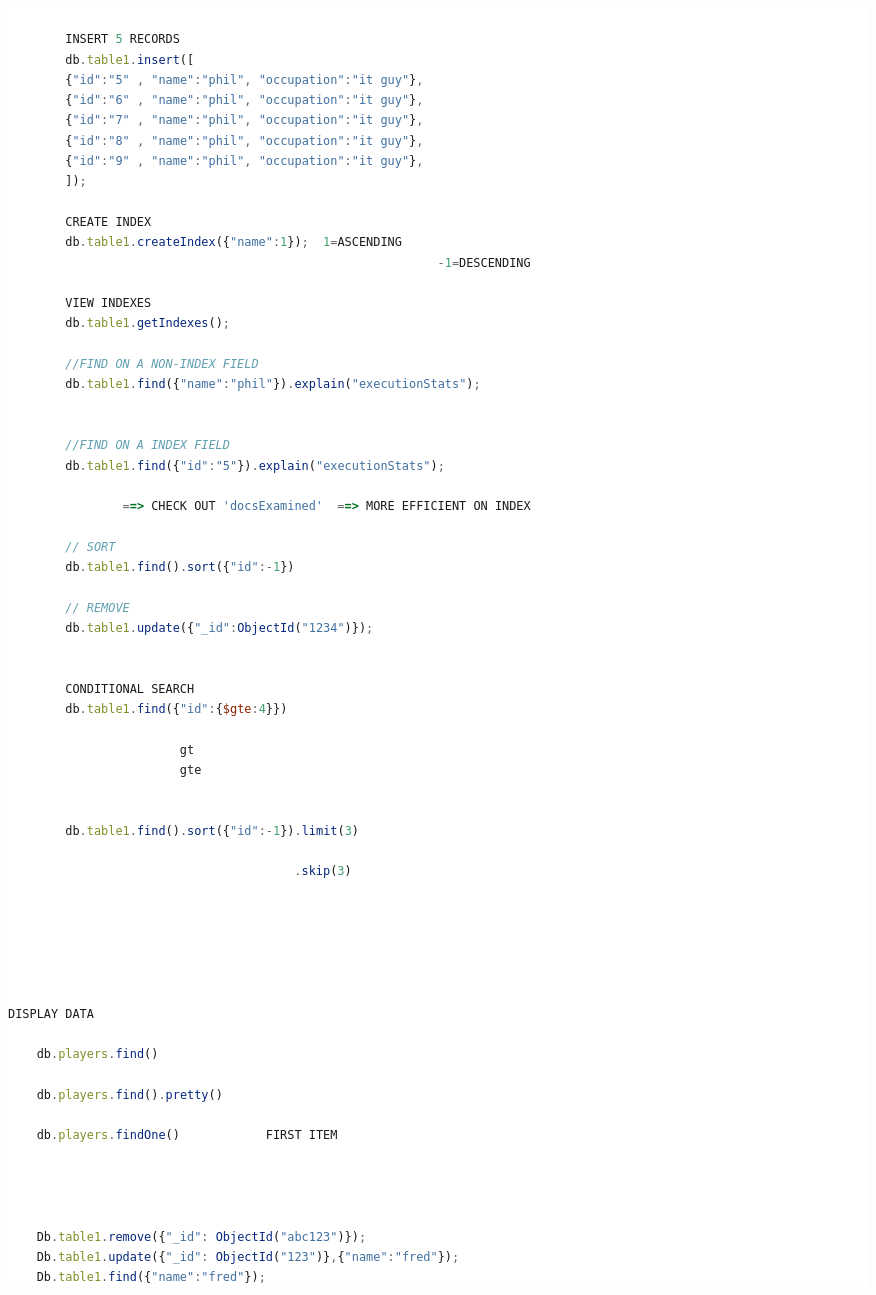 ```jsx
	
		INSERT 5 RECORDS 
		db.table1.insert([
		{"id":"5" , "name":"phil", "occupation":"it guy"},
		{"id":"6" , "name":"phil", "occupation":"it guy"},
		{"id":"7" , "name":"phil", "occupation":"it guy"},
		{"id":"8" , "name":"phil", "occupation":"it guy"},
		{"id":"9" , "name":"phil", "occupation":"it guy"},	
		]);
	
		CREATE INDEX
		db.table1.createIndex({"name":1});  1=ASCENDING 		
															-1=DESCENDING 
										   
		VIEW INDEXES 
		db.table1.getIndexes();
	
		//FIND ON A NON-INDEX FIELD 
		db.table1.find({"name":"phil"}).explain("executionStats");
	
	
		//FIND ON A INDEX FIELD 
		db.table1.find({"id":"5"}).explain("executionStats");
		
				==> CHECK OUT 'docsExamined'  ==> MORE EFFICIENT ON INDEX 
				
		// SORT 
		db.table1.find().sort({"id":-1})
		
		// REMOVE 
		db.table1.update({"_id":ObjectId("1234")});
	
		
		CONDITIONAL SEARCH 
		db.table1.find({"id":{$gte:4}})
	
						gt 
						gte 
	
	
		db.table1.find().sort({"id":-1}).limit(3)
		
		                                .skip(3)
										
										
	
	
	
	
DISPLAY DATA 
		
	db.players.find()
	
	db.players.find().pretty()
	
	db.players.findOne()			FIRST ITEM 
	
	
	
	
	Db.table1.remove({"_id": ObjectId("abc123")});
	Db.table1.update({"_id": ObjectId("123")},{"name":"fred"});
	Db.table1.find({"name":"fred"});
```
